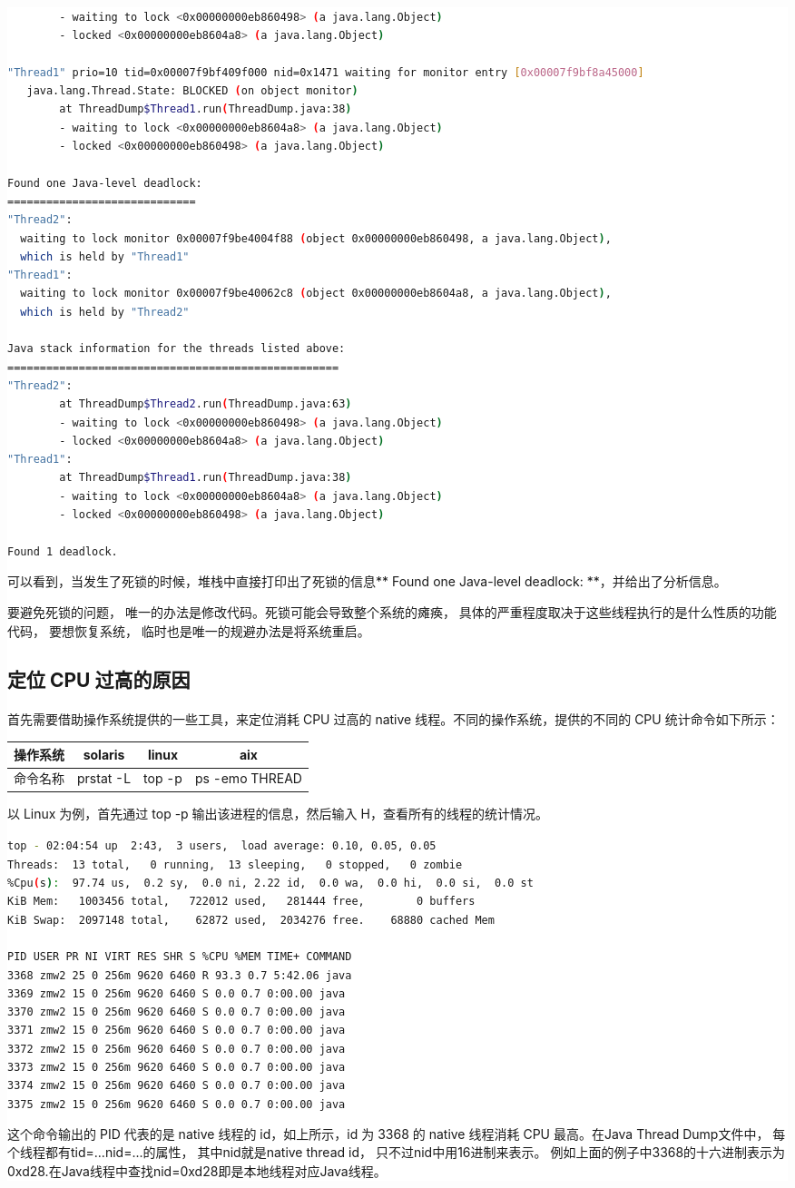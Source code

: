 ```bash
        - waiting to lock <0x00000000eb860498> (a java.lang.Object)
        - locked <0x00000000eb8604a8> (a java.lang.Object)

"Thread1" prio=10 tid=0x00007f9bf409f000 nid=0x1471 waiting for monitor entry [0x00007f9bf8a45000]
   java.lang.Thread.State: BLOCKED (on object monitor)
        at ThreadDump$Thread1.run(ThreadDump.java:38)
        - waiting to lock <0x00000000eb8604a8> (a java.lang.Object)
        - locked <0x00000000eb860498> (a java.lang.Object)

Found one Java-level deadlock:
=============================
"Thread2":
  waiting to lock monitor 0x00007f9be4004f88 (object 0x00000000eb860498, a java.lang.Object),
  which is held by "Thread1"
"Thread1":
  waiting to lock monitor 0x00007f9be40062c8 (object 0x00000000eb8604a8, a java.lang.Object),
  which is held by "Thread2"

Java stack information for the threads listed above:
===================================================
"Thread2":
        at ThreadDump$Thread2.run(ThreadDump.java:63)
        - waiting to lock <0x00000000eb860498> (a java.lang.Object)
        - locked <0x00000000eb8604a8> (a java.lang.Object)
"Thread1":
        at ThreadDump$Thread1.run(ThreadDump.java:38)
        - waiting to lock <0x00000000eb8604a8> (a java.lang.Object)
        - locked <0x00000000eb860498> (a java.lang.Object)

Found 1 deadlock.
```
可以看到，当发生了死锁的时候，堆栈中直接打印出了死锁的信息** Found one Java-level deadlock: **，并给出了分析信息。

要避免死锁的问题， 唯一的办法是修改代码。死锁可能会导致整个系统的瘫痪， 具体的严重程度取决于这些线程执行的是什么性质的功能代码， 要想恢复系统， 临时也是唯一的规避办法是将系统重启。

## 定位 CPU 过高的原因
首先需要借助操作系统提供的一些工具，来定位消耗 CPU 过高的 native 线程。不同的操作系统，提供的不同的 CPU 统计命令如下所示：

| 操作系统 | solaris| linux | aix|
|---|---|---|---|
|命令名称|prstat -L <pid>|top -p <pid>|ps -emo THREAD|

以 Linux 为例，首先通过 top -p <pid> 输出该进程的信息，然后输入 H，查看所有的线程的统计情况。
	
```bash
top - 02:04:54 up  2:43,  3 users,  load average: 0.10, 0.05, 0.05
Threads:  13 total,   0 running,  13 sleeping,   0 stopped,   0 zombie
%Cpu(s):  97.74 us,  0.2 sy,  0.0 ni, 2.22 id,  0.0 wa,  0.0 hi,  0.0 si,  0.0 st
KiB Mem:   1003456 total,   722012 used,   281444 free,        0 buffers
KiB Swap:  2097148 total,    62872 used,  2034276 free.    68880 cached Mem

PID USER PR NI VIRT RES SHR S %CPU %MEM TIME+ COMMAND
3368 zmw2 25 0 256m 9620 6460 R 93.3 0.7 5:42.06 java
3369 zmw2 15 0 256m 9620 6460 S 0.0 0.7 0:00.00 java
3370 zmw2 15 0 256m 9620 6460 S 0.0 0.7 0:00.00 java
3371 zmw2 15 0 256m 9620 6460 S 0.0 0.7 0:00.00 java
3372 zmw2 15 0 256m 9620 6460 S 0.0 0.7 0:00.00 java
3373 zmw2 15 0 256m 9620 6460 S 0.0 0.7 0:00.00 java
3374 zmw2 15 0 256m 9620 6460 S 0.0 0.7 0:00.00 java
3375 zmw2 15 0 256m 9620 6460 S 0.0 0.7 0:00.00 java
```
这个命令输出的 PID 代表的是 native 线程的 id，如上所示，id 为 3368 的 native 线程消耗 CPU 最高。在Java Thread Dump文件中， 每个线程都有tid=...nid=...的属性， 其中nid就是native thread id， 只不过nid中用16进制来表示。 例如上面的例子中3368的十六进制表示为0xd28.在Java线程中查找nid=0xd28即是本地线程对应Java线程。